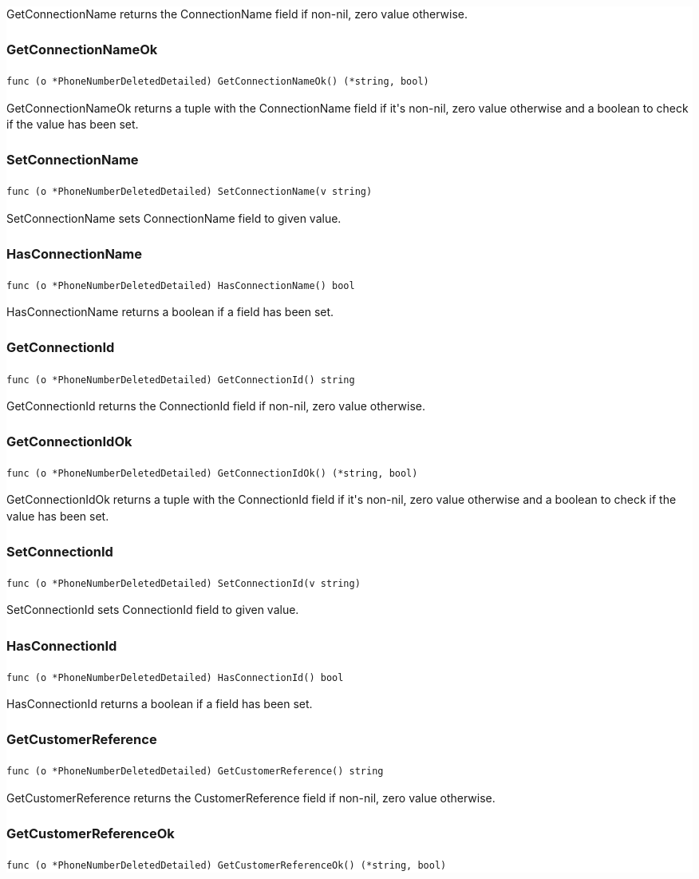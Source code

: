 GetConnectionName returns the ConnectionName field if non-nil, zero value otherwise.

### GetConnectionNameOk

`func (o *PhoneNumberDeletedDetailed) GetConnectionNameOk() (*string, bool)`

GetConnectionNameOk returns a tuple with the ConnectionName field if it's non-nil, zero value otherwise
and a boolean to check if the value has been set.

### SetConnectionName

`func (o *PhoneNumberDeletedDetailed) SetConnectionName(v string)`

SetConnectionName sets ConnectionName field to given value.

### HasConnectionName

`func (o *PhoneNumberDeletedDetailed) HasConnectionName() bool`

HasConnectionName returns a boolean if a field has been set.

### GetConnectionId

`func (o *PhoneNumberDeletedDetailed) GetConnectionId() string`

GetConnectionId returns the ConnectionId field if non-nil, zero value otherwise.

### GetConnectionIdOk

`func (o *PhoneNumberDeletedDetailed) GetConnectionIdOk() (*string, bool)`

GetConnectionIdOk returns a tuple with the ConnectionId field if it's non-nil, zero value otherwise
and a boolean to check if the value has been set.

### SetConnectionId

`func (o *PhoneNumberDeletedDetailed) SetConnectionId(v string)`

SetConnectionId sets ConnectionId field to given value.

### HasConnectionId

`func (o *PhoneNumberDeletedDetailed) HasConnectionId() bool`

HasConnectionId returns a boolean if a field has been set.

### GetCustomerReference

`func (o *PhoneNumberDeletedDetailed) GetCustomerReference() string`

GetCustomerReference returns the CustomerReference field if non-nil, zero value otherwise.

### GetCustomerReferenceOk

`func (o *PhoneNumberDeletedDetailed) GetCustomerReferenceOk() (*string, bool)`
